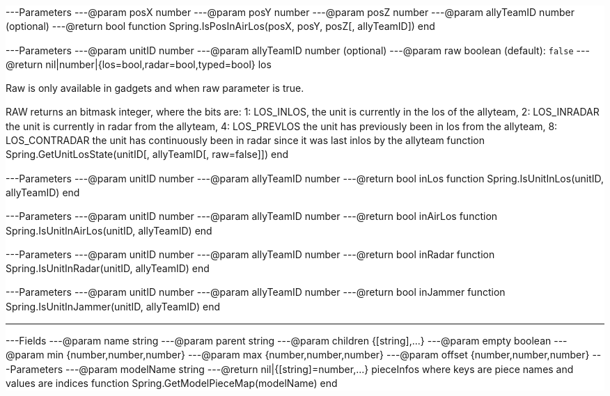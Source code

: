---Parameters
---@param posX number
---@param posY number
---@param posZ number
---@param allyTeamID number (optional)
---@return bool
function Spring.IsPosInAirLos(posX, posY, posZ[, allyTeamID]) end

---Parameters
---@param unitID number
---@param allyTeamID number (optional)
---@param raw boolean (default): `false`
---@return nil|number|{los=bool,radar=bool,typed=bool}  los

 Raw is only available in gadgets and when raw parameter is true.

 RAW returns an bitmask integer, where the bits are:
 1: LOS_INLOS, the unit is currently in the los of the allyteam,
 2: LOS_INRADAR the unit is currently in radar from the allyteam,
 4: LOS_PREVLOS the unit has previously been in los from the allyteam,
 8: LOS_CONTRADAR the unit has continuously been in radar since it was last inlos by the allyteam
function Spring.GetUnitLosState(unitID[, allyTeamID[, raw=false]]) end

---Parameters
---@param unitID number
---@param allyTeamID number
---@return bool inLos
function Spring.IsUnitInLos(unitID, allyTeamID) end

---Parameters
---@param unitID number
---@param allyTeamID number
---@return bool inAirLos
function Spring.IsUnitInAirLos(unitID, allyTeamID) end

---Parameters
---@param unitID number
---@param allyTeamID number
---@return bool inRadar
function Spring.IsUnitInRadar(unitID, allyTeamID) end

---Parameters
---@param unitID number
---@param allyTeamID number
---@return bool inJammer
function Spring.IsUnitInJammer(unitID, allyTeamID) end


---
---Fields
---@param name string
---@param parent string
---@param children {[string],...}
---@param empty boolean
---@param min {number,number,number}
---@param max {number,number,number}
---@param offset {number,number,number}
---Parameters
---@param modelName string
---@return nil|{[string]=number,...} pieceInfos where keys are piece names and values are indices
function Spring.GetModelPieceMap(modelName) end
